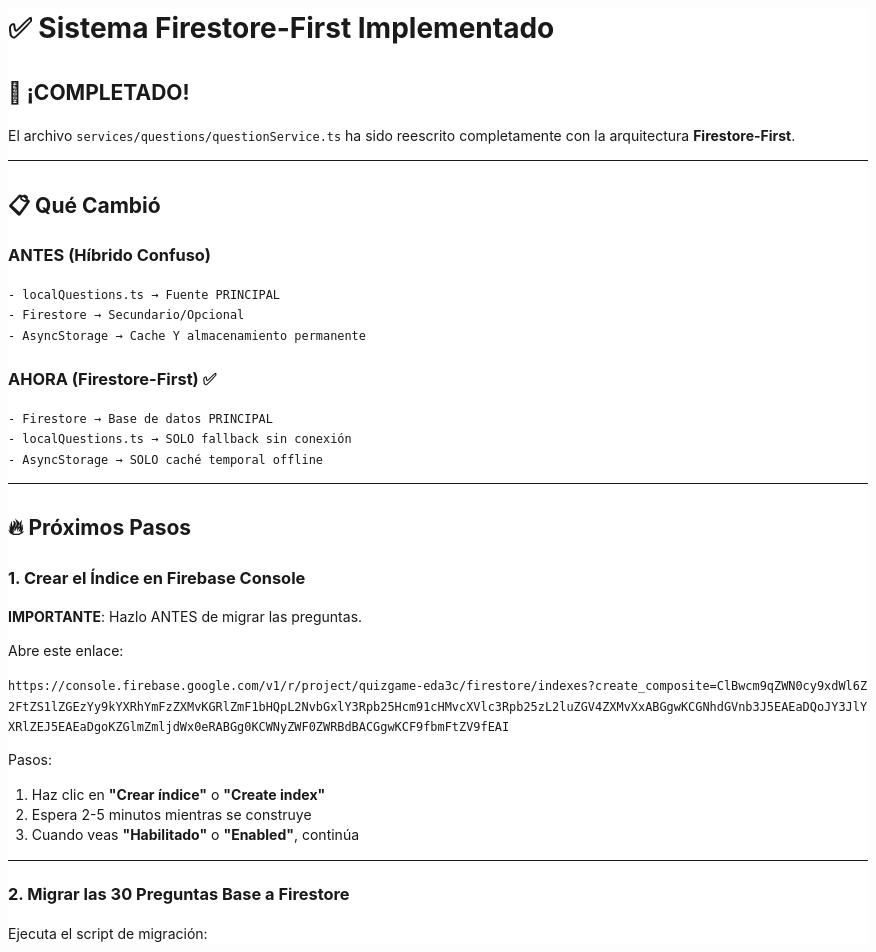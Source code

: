 # ✅ Sistema Firestore-First Implementado

## 🎉 ¡COMPLETADO!

El archivo `services/questions/questionService.ts` ha sido reescrito completamente con la arquitectura **Firestore-First**.

---

## 📋 Qué Cambió

### ANTES (Híbrido Confuso)
```
- localQuestions.ts → Fuente PRINCIPAL
- Firestore → Secundario/Opcional
- AsyncStorage → Cache Y almacenamiento permanente
```

### AHORA (Firestore-First) ✅
```
- Firestore → Base de datos PRINCIPAL
- localQuestions.ts → SOLO fallback sin conexión
- AsyncStorage → SOLO caché temporal offline
```

---

## 🔥 Próximos Pasos

### 1. Crear el Índice en Firebase Console

**IMPORTANTE**: Hazlo ANTES de migrar las preguntas.

Abre este enlace:
```
https://console.firebase.google.com/v1/r/project/quizgame-eda3c/firestore/indexes?create_composite=ClBwcm9qZWN0cy9xdWl6Z2FtZS1lZGEzYy9kYXRhYmFzZXMvKGRlZmF1bHQpL2NvbGxlY3Rpb25Hcm91cHMvcXVlc3Rpb25zL2luZGV4ZXMvXxABGgwKCGNhdGVnb3J5EAEaDQoJY3JlYXRlZEJ5EAEaDgoKZGlmZmljdWx0eRABGg0KCWNyZWF0ZWRBdBACGgwKCF9fbmFtZV9fEAI
```

Pasos:
1. Haz clic en **"Crear índice"** o **"Create index"**
2. Espera 2-5 minutos mientras se construye
3. Cuando veas **"Habilitado"** o **"Enabled"**, continúa

---

### 2. Migrar las 30 Preguntas Base a Firestore

Ejecuta el script de migración:
